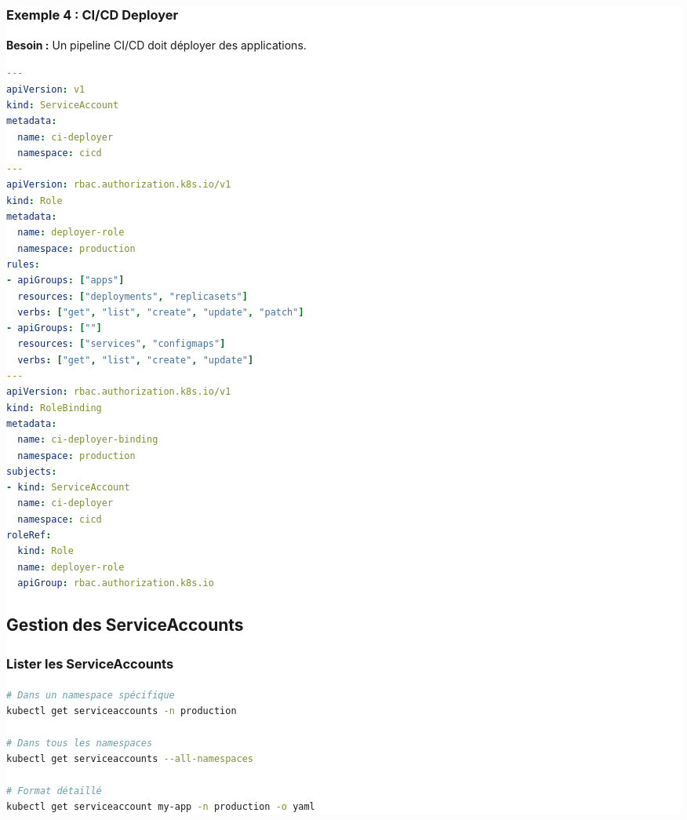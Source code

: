### Exemple 4 : CI/CD Deployer

**Besoin :** Un pipeline CI/CD doit déployer des applications.

```yaml
---
apiVersion: v1
kind: ServiceAccount
metadata:
  name: ci-deployer
  namespace: cicd
---
apiVersion: rbac.authorization.k8s.io/v1
kind: Role
metadata:
  name: deployer-role
  namespace: production
rules:
- apiGroups: ["apps"]
  resources: ["deployments", "replicasets"]
  verbs: ["get", "list", "create", "update", "patch"]
- apiGroups: [""]
  resources: ["services", "configmaps"]
  verbs: ["get", "list", "create", "update"]
---
apiVersion: rbac.authorization.k8s.io/v1
kind: RoleBinding
metadata:
  name: ci-deployer-binding
  namespace: production
subjects:
- kind: ServiceAccount
  name: ci-deployer
  namespace: cicd
roleRef:
  kind: Role
  name: deployer-role
  apiGroup: rbac.authorization.k8s.io
```

## Gestion des ServiceAccounts

### Lister les ServiceAccounts

```bash
# Dans un namespace spécifique
kubectl get serviceaccounts -n production

# Dans tous les namespaces
kubectl get serviceaccounts --all-namespaces

# Format détaillé
kubectl get serviceaccount my-app -n production -o yaml
```
